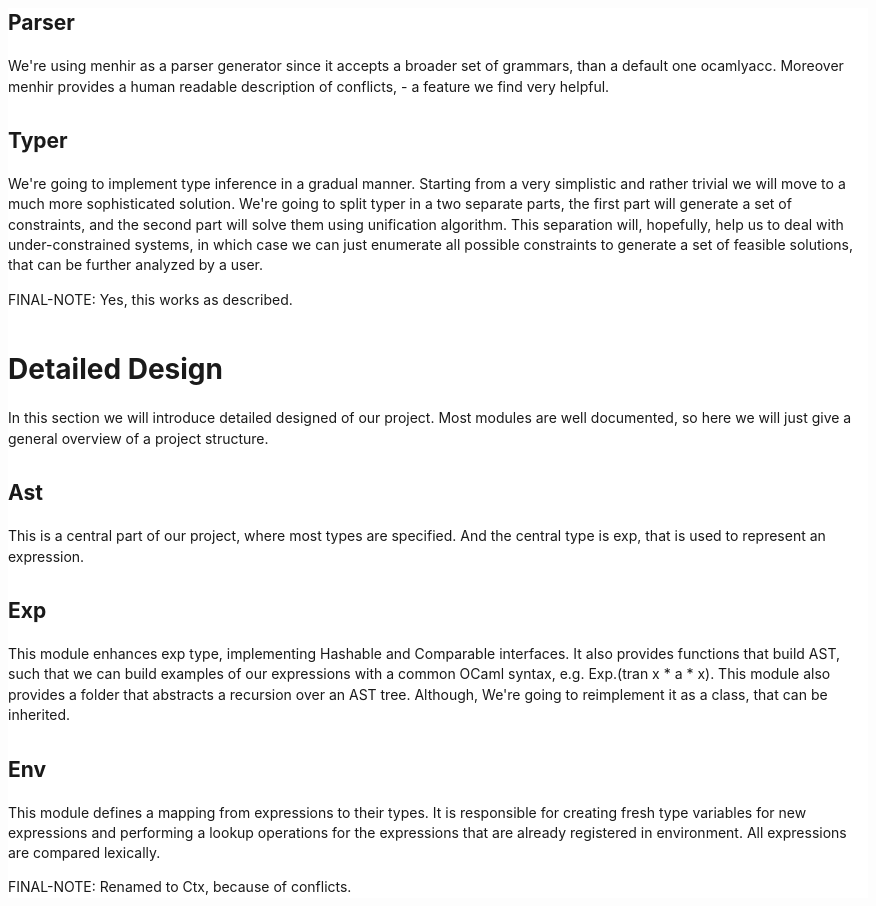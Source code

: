 Parser
------ 

We're using menhir as a parser generator since it accepts a broader
set of grammars, than a default one ocamlyacc. Moreover menhir
provides a human readable description of conflicts, - a feature we
find very helpful. 

Typer
----- 

We're going to implement type inference in a gradual manner. Starting
from a very simplistic and rather trivial we will move to a much more
sophisticated solution. We're going to split typer in a two separate
parts, the first part will generate a set of constraints, and the
second part will solve them using unification algorithm. This
separation will, hopefully, help us to deal with under-constrained
systems, in which case we can just enumerate all possible constraints
to generate a set of feasible solutions, that can be further analyzed
by a user. 

FINAL-NOTE: Yes, this works as described.



Detailed Design
===============

In this section we will introduce detailed designed of our
project. Most modules are well documented, so here we will just give a
general overview of a project structure. 

Ast
---

This is a central part of our project, where most types are specified. And
the central type is exp, that is used to represent an expression.

Exp
---

This module enhances exp type, implementing Hashable and Comparable
interfaces.  It also provides functions that build AST, such that we
can build examples of our expressions with a common OCaml syntax,
e.g. Exp.(tran x * a * x). This module also provides a folder that
abstracts a recursion over an AST tree. Although, We're going to
reimplement it as a class, that can be inherited.

Env
---

This module defines a mapping from expressions to their types. It is
responsible for creating fresh type variables for new expressions and
performing a lookup operations for the expressions that are already
registered in environment. All expressions are compared lexically. 

FINAL-NOTE: Renamed to Ctx, because of conflicts.
